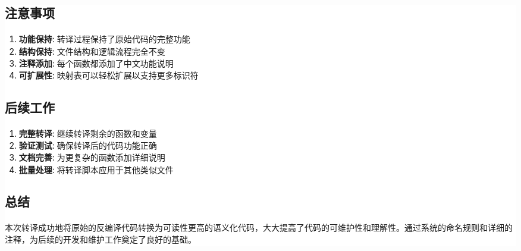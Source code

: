 ## 注意事项

1. **功能保持**: 转译过程保持了原始代码的完整功能
2. **结构保持**: 文件结构和逻辑流程完全不变
3. **注释添加**: 每个函数都添加了中文功能说明
4. **可扩展性**: 映射表可以轻松扩展以支持更多标识符

## 后续工作

1. **完整转译**: 继续转译剩余的函数和变量
2. **验证测试**: 确保转译后的代码功能正确
3. **文档完善**: 为更复杂的函数添加详细说明
4. **批量处理**: 将转译脚本应用于其他类似文件

## 总结

本次转译成功地将原始的反编译代码转换为可读性更高的语义化代码，大大提高了代码的可维护性和理解性。通过系统的命名规则和详细的注释，为后续的开发和维护工作奠定了良好的基础。